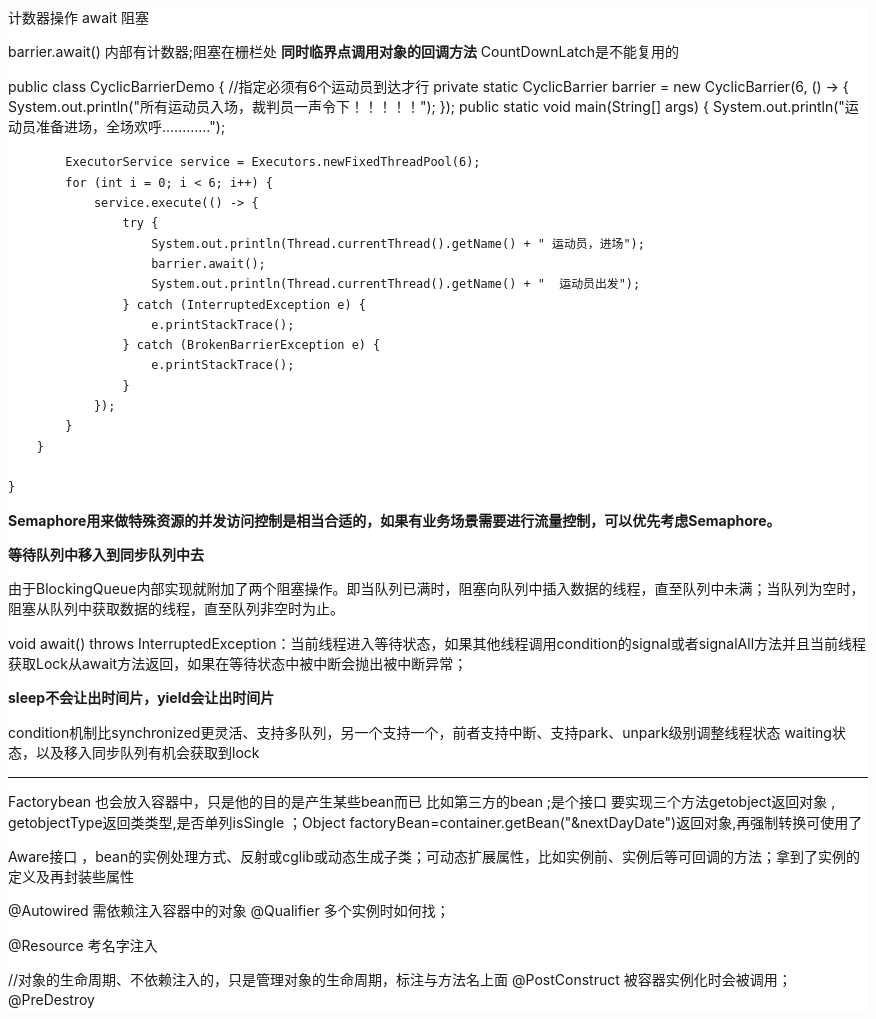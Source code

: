 
计数器操作   await 阻塞  

barrier.await()  内部有计数器;阻塞在栅栏处 **同时临界点调用对象的回调方法**  CountDownLatch是不能复用的



public class CyclicBarrierDemo {
	    //指定必须有6个运动员到达才行
	    private static CyclicBarrier barrier = new CyclicBarrier(6, () -> {
	        System.out.println("所有运动员入场，裁判员一声令下！！！！！");
	    });
	    public static void main(String[] args) {
	        System.out.println("运动员准备进场，全场欢呼............");
	
	        ExecutorService service = Executors.newFixedThreadPool(6);
	        for (int i = 0; i < 6; i++) {
	            service.execute(() -> {
	                try {
	                    System.out.println(Thread.currentThread().getName() + " 运动员，进场");
	                    barrier.await();
	                    System.out.println(Thread.currentThread().getName() + "  运动员出发");
	                } catch (InterruptedException e) {
	                    e.printStackTrace();
	                } catch (BrokenBarrierException e) {
	                    e.printStackTrace();
	                }
	            });
	        }
	    }
	
	}



**Semaphore用来做特殊资源的并发访问控制是相当合适的，如果有业务场景需要进行流量控制，可以优先考虑Semaphore。**

**等待队列中移入到同步队列中去**

由于BlockingQueue内部实现就附加了两个阻塞操作。即当队列已满时，阻塞向队列中插入数据的线程，直至队列中未满；当队列为空时，阻塞从队列中获取数据的线程，直至队列非空时为止。

void await() throws InterruptedException：当前线程进入等待状态，如果其他线程调用condition的signal或者signalAll方法并且当前线程获取Lock从await方法返回，如果在等待状态中被中断会抛出被中断异常；

**sleep不会让出时间片，yield会让出时间片**

condition机制比synchronized更灵活、支持多队列，另一个支持一个，前者支持中断、支持park、unpark级别调整线程状态 waiting状态，以及移入同步队列有机会获取到lock

-----------------------------------------------
Factorybean 也会放入容器中，只是他的目的是产生某些bean而已 比如第三方的bean ;是个接口 要实现三个方法getobject返回对象 , getobjectType返回类类型,是否单列isSingle ；Object factoryBean=container.getBean("&nextDayDate")返回对象,再强制转换可使用了

Aware接口 ，bean的实例处理方式、反射或cglib或动态生成子类；可动态扩展属性，比如实例前、实例后等可回调的方法；拿到了实例的定义及再封装些属性

@Autowired 需依赖注入容器中的对象
@Qualifier 多个实例时如何找；

@Resource 考名字注入

//对象的生命周期、不依赖注入的，只是管理对象的生命周期，标注与方法名上面
@PostConstruct 被容器实例化时会被调用；@PreDestroy

